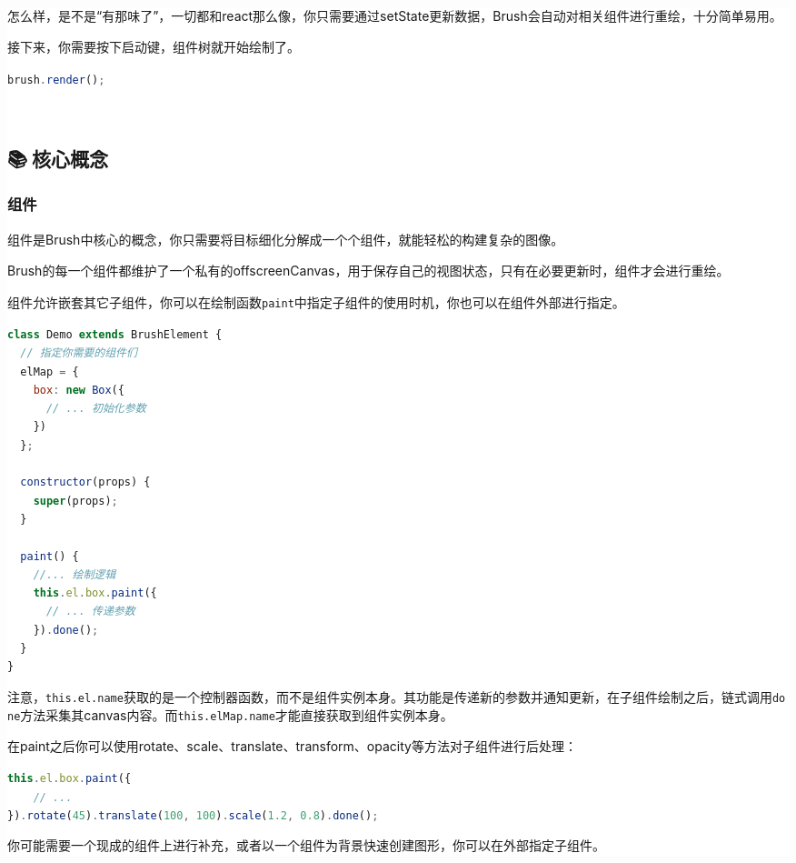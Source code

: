 ```javascript
```

怎么样，是不是“有那味了”，一切都和react那么像，你只需要通过setState更新数据，Brush会自动对相关组件进行重绘，十分简单易用。

接下来，你需要按下启动键，组件树就开始绘制了。

```javascript
brush.render();
```

<br/>

## 📚 核心概念

### 组件

组件是Brush中核心的概念，你只需要将目标细化分解成一个个组件，就能轻松的构建复杂的图像。

Brush的每一个组件都维护了一个私有的offscreenCanvas，用于保存自己的视图状态，只有在必要更新时，组件才会进行重绘。

组件允许嵌套其它子组件，你可以在绘制函数`paint`中指定子组件的使用时机，你也可以在组件外部进行指定。

```javascript
class Demo extends BrushElement {
  // 指定你需要的组件们
  elMap = {
    box: new Box({
      // ... 初始化参数
    })
  };

  constructor(props) {
    super(props);
  }

  paint() {
    //... 绘制逻辑
    this.el.box.paint({
      // ... 传递参数
    }).done();
  }
}
```

注意，`this.el.name`获取的是一个控制器函数，而不是组件实例本身。其功能是传递新的参数并通知更新，在子组件绘制之后，链式调用`done`方法采集其canvas内容。而`this.elMap.name`才能直接获取到组件实例本身。

在paint之后你可以使用rotate、scale、translate、transform、opacity等方法对子组件进行后处理：

```javascript
this.el.box.paint({
    // ...
}).rotate(45).translate(100, 100).scale(1.2, 0.8).done();
```

你可能需要一个现成的组件上进行补充，或者以一个组件为背景快速创建图形，你可以在外部指定子组件。
